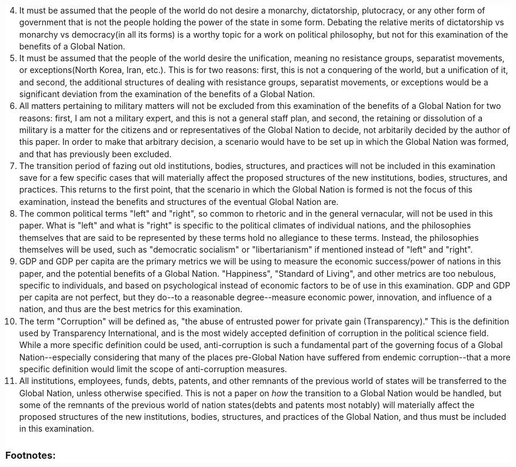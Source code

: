 4. It must be assumed that the people of the world do not desire a monarchy, dictatorship, plutocracy, or any other form of government that is not the people holding the power of the state in some form. Debating the relative merits of dictatorship vs monarchy vs democracy(in all its forms) is a worthy topic for a work on political philosophy, but not for this examination of the benefits of a Global Nation.
5. It must be assumed that the people of the world desire the unification, meaning no resistance groups, separatist movements, or exceptions(North Korea, Iran, etc.). This is for two reasons: first, this is not a conquering of the world, but a unification of it, and second, the additional structures of dealing with resistance groups, separatist movements, or exceptions would be a significant deviation from the examination of the benefits of a Global Nation.
6. All matters pertaining to military matters will not be excluded from this examination of the benefits of a Global Nation for two reasons: first, I am not a military expert, and this is not a general staff plan, and second, the retaining or dissolution of a military is a matter for the citizens and or representatives of the Global Nation to decide, not arbitarily decided by the author of this paper. In order to make that arbitrary decision, a scenario would have to be set up in which the Global Nation was formed, and that has previously been excluded.
7. The transition period of fazing out old institutions, bodies, structures, and practices will not be included in this examination save for a few specific cases that will materially affect the proposed structures of the new institutions, bodies, structures, and practices. This returns to the first point, that the scenario in which the Global Nation is formed is not the focus of this examination, instead the benefits and structures of the eventual Global Nation are.
8. The common political terms "left" and "right", so common to rhetoric and in the general vernacular, will not be used in this paper. What is "left" and what is "right" is specific to the political climates of individual nations, and the philosophies themselves that are said to be represented by these terms hold no allegiance to these terms. Instead, the philosophies themselves will be used, such as "democratic socialism" or "libertarianism" if mentioned instead of "left" and "right".
9. GDP and GDP per capita are the primary metrics we will be using to measure the economic success/power of nations in this paper, and the potential benefits of a Global Nation. "Happiness", "Standard of Living", and other metrics are too nebulous, specific to individuals, and based on psychological instead of economic factors to be of use in this examination. GDP and GDP per capita are not perfect, but they do--to a reasonable degree--measure economic power, innovation, and influence of a nation, and thus are the best metrics for this examination.
10. The term "Corruption" will be defined as, "the abuse of entrusted power for private gain (Transparency)." This is the definition used by Transparency International, and is the most widely accepted definition of corruption in the political science field. While a more specific definition could be used, anti-corruption is such a fundamental part of the governing focus of a Global Nation--especially considering that many of the places pre-Global Nation have suffered from endemic corruption--that a more specific definition would limit the scope of anti-corruption measures.
11. All institutions, employees, funds, debts, patents, and other remnants of the previous world of states will be transferred to the Global Nation, unless otherwise specified. This is not a paper on _how_ the transition to a Global Nation would be handled, but some of the remnants of the previous world of nation states(debts and patents most notably) will materially affect the proposed structures of the new institutions, bodies, structures, and practices of the Global Nation, and thus must be included in this examination.

### Footnotes:

[^1]: In a global nation which is a unitary state, if it is a federalist model then some of the individual states may have different levels of social services, but the World Government in its highest-level provides the same baseline level of funding for whatever level of social services are implemented globally.
